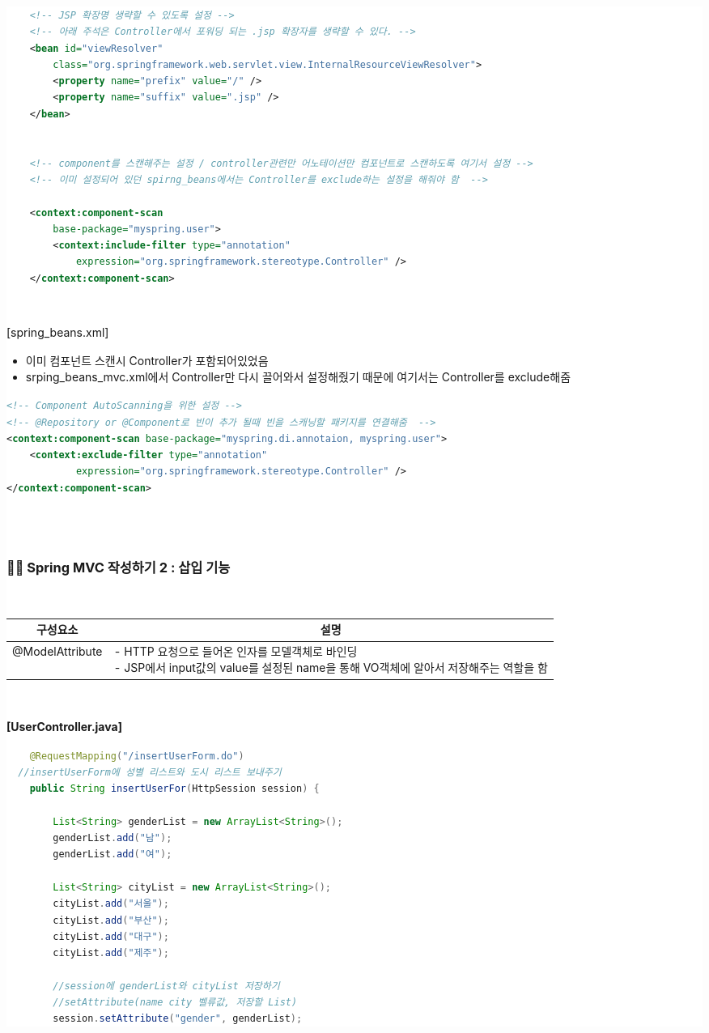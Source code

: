 ```xml
	<!-- JSP 확장명 생략할 수 있도록 설정 -->
	<!-- 아래 주석은 Controller에서 포워딩 되는 .jsp 확장자를 생략할 수 있다. -->
	<bean id="viewResolver"
		class="org.springframework.web.servlet.view.InternalResourceViewResolver">
		<property name="prefix" value="/" />
		<property name="suffix" value=".jsp" />
	</bean>


	<!-- component를 스캔해주는 설정 / controller관련만 어노테이션만 컴포넌트로 스캔하도록 여기서 설정 -->
	<!-- 이미 설정되어 있던 spirng_beans에서는 Controller를 exclude하는 설정을 해줘야 함  -->

	<context:component-scan
		base-package="myspring.user">
		<context:include-filter type="annotation"
			expression="org.springframework.stereotype.Controller" />
	</context:component-scan>
```

<br>

[spring_beans.xml]

- 이미 컴포넌트 스캔시 Controller가 포함되어있었음
- srping_beans_mvc.xml에서 Controller만 다시 끌어와서 설정해줬기 때문에 여기서는 Controller를 exclude해줌

```xml
<!-- Component AutoScanning을 위한 설정 -->
<!-- @Repository or @Component로 빈이 추가 될때 빈을 스캐닝할 패키지를 연결해줌  -->
<context:component-scan base-package="myspring.di.annotaion, myspring.user">
	<context:exclude-filter type="annotation"
			expression="org.springframework.stereotype.Controller" />
</context:component-scan>
```

<br><br>

### 🧚‍♀️ Spring MVC 작성하기 2 : 삽입 기능

<br>

| 구성요소        | 설명                                                                                                                                     |
| --------------- | ---------------------------------------------------------------------------------------------------------------------------------------- |
| @ModelAttribute | - HTTP 요청으로 들어온 인자를 모델객체로 바인딩 <br> - JSP에서 input값의 value를 설정된 name을 통해 VO객체에 알아서 저장해주는 역할을 함 |

<br>

**[UserController.java]**

```java
	@RequestMapping("/insertUserForm.do")
  //insertUserForm에 성별 리스트와 도시 리스트 보내주기
	public String insertUserFor(HttpSession session) {

		List<String> genderList = new ArrayList<String>();
		genderList.add("남");
		genderList.add("여");

		List<String> cityList = new ArrayList<String>();
		cityList.add("서울");
		cityList.add("부산");
		cityList.add("대구");
		cityList.add("제주");

		//session에 genderList와 cityList 저장하기
		//setAttribute(name city 벨류값, 저장할 List)
		session.setAttribute("gender", genderList);
```
